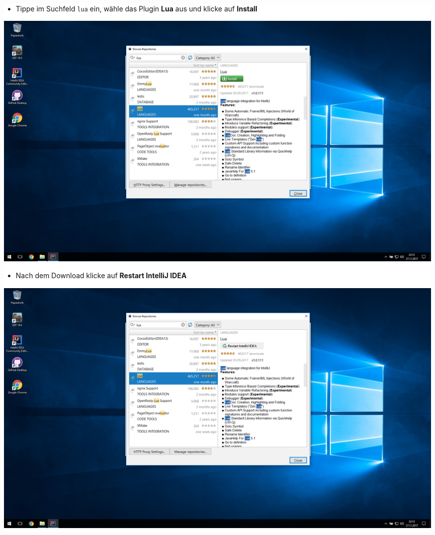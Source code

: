 * Tippe im Suchfeld `lua` ein, wähle das Plugin **Lua** aus und klicke auf **Install**<br>
<img src="../assets/tutorial/intellij/11.png" class="img-fluid img-thumbnail" style="border: 1 solid #aaaaaa;" alt="">

* Nach dem Download klicke auf **Restart IntelliJ IDEA** <br>
<img src="../assets/tutorial/intellij/12.png" class="img-fluid img-thumbnail" style="border: 1 solid #aaaaaa;" alt="">
